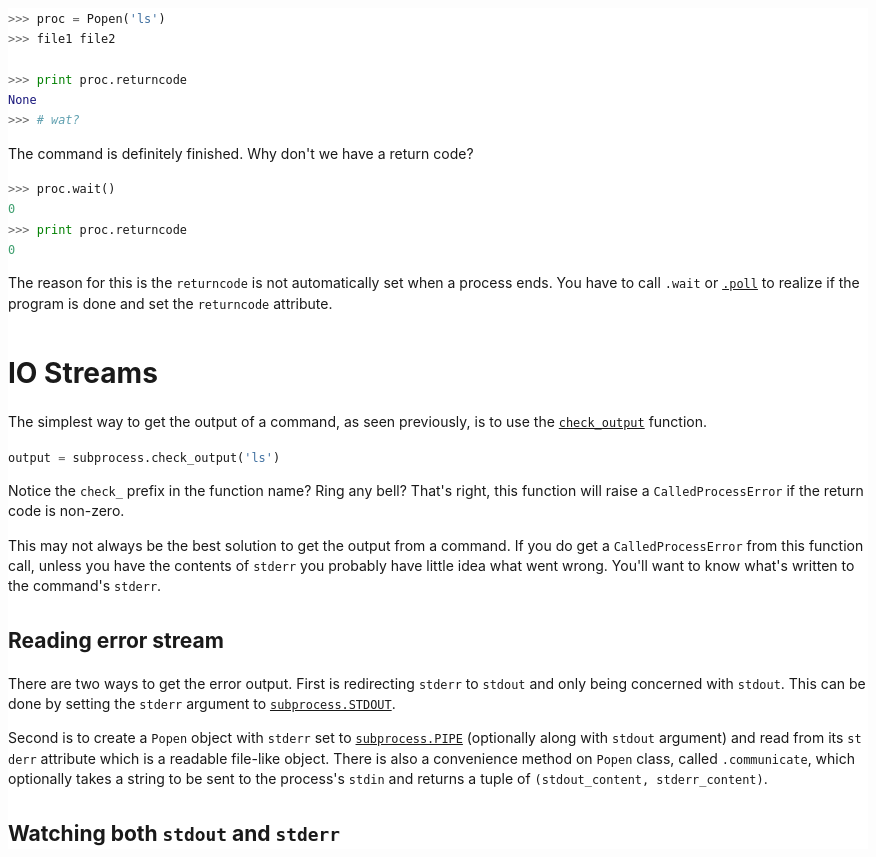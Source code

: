 ```python
>>> proc = Popen('ls')
>>> file1 file2

>>> print proc.returncode
None
>>> # wat?
```

The command is definitely finished. Why don't we have a return code?

```python
>>> proc.wait()
0
>>> print proc.returncode
0
```

The reason for this is the `returncode` is not automatically set when a process ends. You have to
call `.wait` or [`.poll`][.poll] to realize if the program is done and set the `returncode`
attribute.

# IO Streams

The simplest way to get the output of a command, as seen previously, is to use the
[`check_output`][check_output] function.

```python
output = subprocess.check_output('ls')
```

Notice the `check_` prefix in the function name? Ring any bell? That's right, this function will
raise a `CalledProcessError` if the return code is non-zero.

This may not always be the best solution to get the output from a command. If you do get a
`CalledProcessError` from this function call, unless you have the contents of `stderr` you probably
have little idea what went wrong. You'll want to know what's written to the command's `stderr`.

## Reading error stream

There are two ways to get the error output. First is redirecting `stderr` to `stdout` and only being
concerned with `stdout`. This can be done by setting the `stderr` argument to
[`subprocess.STDOUT`][STDOUT].

Second is to create a `Popen` object with `stderr` set to [`subprocess.PIPE`][PIPE] (optionally
along with `stdout` argument) and read from its `stderr` attribute which is a readable file-like
object. There is also a convenience method on `Popen` class, called `.communicate`, which optionally
takes a string to be sent to the process's `stdin` and returns a tuple of `(stdout_content,
stderr_content)`.

## Watching both `stdout` and `stderr`


[.poll]: http://docs.python.org/library/subprocess.html#subprocess.Popen.poll
[.wait]: http://docs.python.org/library/subprocess.html#subprocess.Popen.wait
[atexit]: http://docs.python.org/library/atexit.html
[call]: http://docs.python.org/library/subprocess.html#subprocess.call
[check_call]: http://docs.python.org/library/subprocess.html#subprocess.check_call
[check_output]: http://docs.python.org/library/subprocess.html#subprocess.check_call
[cygwin]: http://www.cygwin.com/
[listdir]: http://docs.python.org/library/os.html#os.listdir
[mintty]: https://code.google.com/p/mintty/
[PIPE]: http://docs.python.org/library/subprocess.html#subprocess.PIPE
[Popen]: http://docs.python.org/library/subprocess.html#subprocess.Popen
[Queue]: http://docs.python.org/library/queue.html#queue-objects
[returncode]: http://docs.python.org/library/subprocess.html#subprocess.Popen.returncode
[select]: http://docs.python.org/library/select.html
[STDOUT]: http://docs.python.org/library/subprocess.html#subprocess.STDOUT
[subprocess]: http://docs.python.org/library/subprocess.html
[system]: http://docs.python.org/library/os.html#os.system